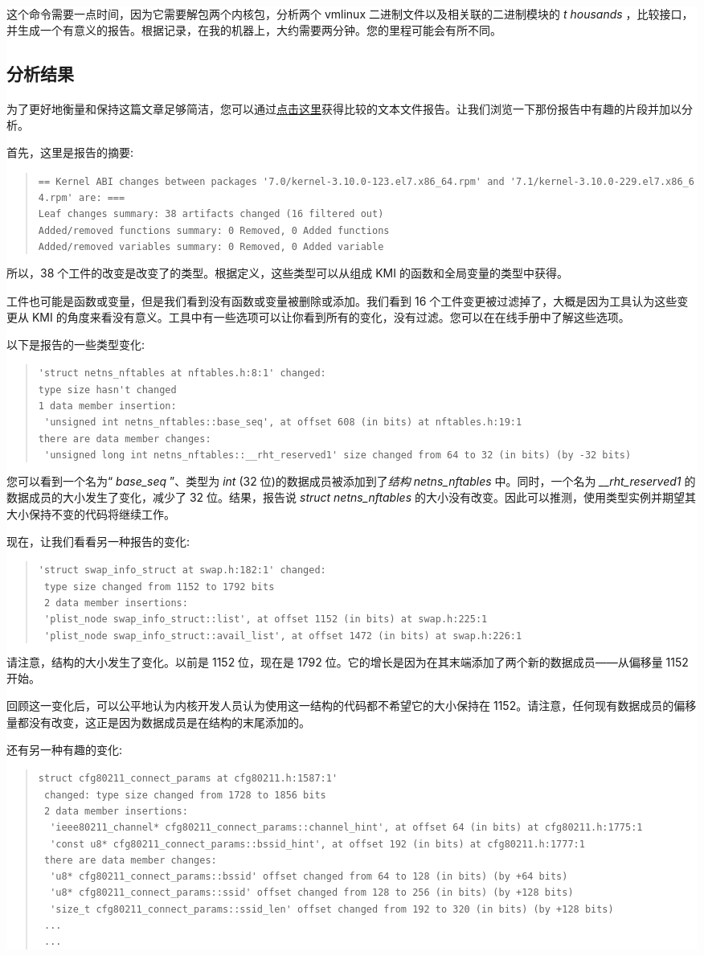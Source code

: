 这个命令需要一点时间，因为它需要解包两个内核包，分析两个 vmlinux 二进制文件以及相关联的二进制模块的 *t* *housands* ，比较接口，并生成一个有意义的报告。根据记录，在我的机器上，大约需要两分钟。您的里程可能会有所不同。

## 分析结果

为了更好地衡量和保持这篇文章足够简洁，您可以通过[点击这里](http://people.redhat.com/~dseketel/kabidiff/kernel-7.0-7.1-2.abidiff.txt)获得比较的文本文件报告。让我们浏览一下那份报告中有趣的片段并加以分析。

首先，这里是报告的摘要:

> ```
> == Kernel ABI changes between packages '7.0/kernel-3.10.0-123.el7.x86_64.rpm' and '7.1/kernel-3.10.0-229.el7.x86_64.rpm' are: ===
> Leaf changes summary: 38 artifacts changed (16 filtered out)
> Added/removed functions summary: 0 Removed, 0 Added functions
> Added/removed variables summary: 0 Removed, 0 Added variable
> ```

所以，38 个工件的改变是改变了的类型。根据定义，这些类型可以从组成 KMI 的函数和全局变量的类型中获得。

工件也可能是函数或变量，但是我们看到没有函数或变量被删除或添加。我们看到 16 个工件变更被过滤掉了，大概是因为工具认为这些变更从 KMI 的角度来看没有意义。工具中有一些选项可以让你看到所有的变化，没有过滤。您可以在在线手册中了解这些选项。

以下是报告的一些类型变化:

> ```
> 'struct netns_nftables at nftables.h:8:1' changed:
> type size hasn't changed
> 1 data member insertion:
>  'unsigned int netns_nftables::base_seq', at offset 608 (in bits) at nftables.h:19:1
> there are data member changes:
>  'unsigned long int netns_nftables::__rht_reserved1' size changed from 64 to 32 (in bits) (by -32 bits)
> 
> ```

您可以看到一个名为“ *base_seq* ”、类型为 *int* (32 位)的数据成员被添加到了*结构 netns_nftables* 中。同时，一个名为 *__rht_reserved1* 的数据成员的大小发生了变化，减少了 32 位。结果，报告说 *struct netns_nftables* 的大小没有改变。因此可以推测，使用类型实例并期望其大小保持不变的代码将继续工作。

现在，让我们看看另一种报告的变化:

> ```
> 'struct swap_info_struct at swap.h:182:1' changed:
>  type size changed from 1152 to 1792 bits
>  2 data member insertions:
>  'plist_node swap_info_struct::list', at offset 1152 (in bits) at swap.h:225:1
>  'plist_node swap_info_struct::avail_list', at offset 1472 (in bits) at swap.h:226:1
> ```

请注意，结构的大小发生了变化。以前是 1152 位，现在是 1792 位。它的增长是因为在其末端添加了两个新的数据成员——从偏移量 1152 开始。

回顾这一变化后，可以公平地认为内核开发人员认为使用这一结构的代码都不希望它的大小保持在 1152。请注意，任何现有数据成员的偏移量都没有改变，这正是因为数据成员是在结构的末尾添加的。

还有另一种有趣的变化:

> ```
> struct cfg80211_connect_params at cfg80211.h:1587:1'
>  changed: type size changed from 1728 to 1856 bits
>  2 data member insertions:
>   'ieee80211_channel* cfg80211_connect_params::channel_hint', at offset 64 (in bits) at cfg80211.h:1775:1
>   'const u8* cfg80211_connect_params::bssid_hint', at offset 192 (in bits) at cfg80211.h:1777:1
>  there are data member changes:
>   'u8* cfg80211_connect_params::bssid' offset changed from 64 to 128 (in bits) (by +64 bits)
>   'u8* cfg80211_connect_params::ssid' offset changed from 128 to 256 (in bits) (by +128 bits)
>   'size_t cfg80211_connect_params::ssid_len' offset changed from 192 to 320 (in bits) (by +128 bits)
>  ...
>  ...